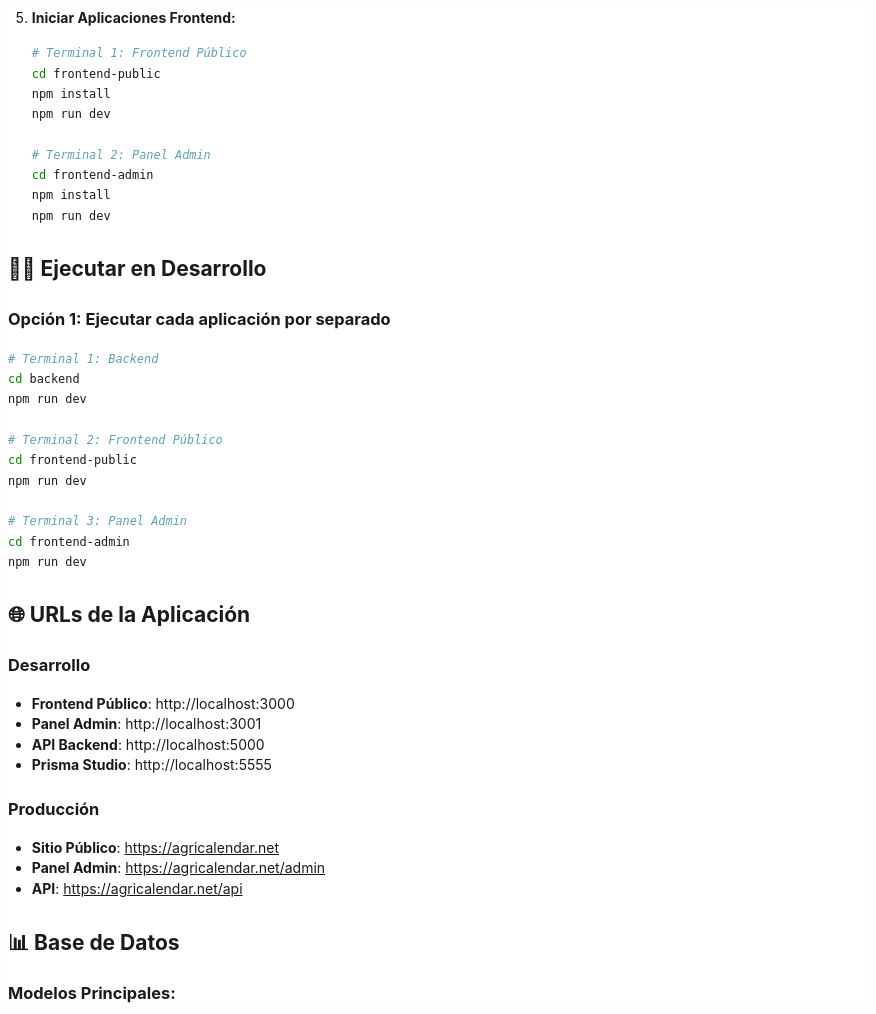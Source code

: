 5. **Iniciar Aplicaciones Frontend:**

   ```bash
   # Terminal 1: Frontend Público
   cd frontend-public
   npm install
   npm run dev

   # Terminal 2: Panel Admin
   cd frontend-admin
   npm install
   npm run dev
   ```

## 🏃‍♂️ Ejecutar en Desarrollo

### Opción 1: Ejecutar cada aplicación por separado

```bash
# Terminal 1: Backend
cd backend
npm run dev

# Terminal 2: Frontend Público
cd frontend-public
npm run dev

# Terminal 3: Panel Admin
cd frontend-admin
npm run dev
```

## 🌐 URLs de la Aplicación

### Desarrollo

- **Frontend Público**: http://localhost:3000
- **Panel Admin**: http://localhost:3001
- **API Backend**: http://localhost:5000
- **Prisma Studio**: http://localhost:5555

### Producción

- **Sitio Público**: https://agricalendar.net
- **Panel Admin**: https://agricalendar.net/admin
- **API**: https://agricalendar.net/api

## 📊 Base de Datos

### Modelos Principales:
